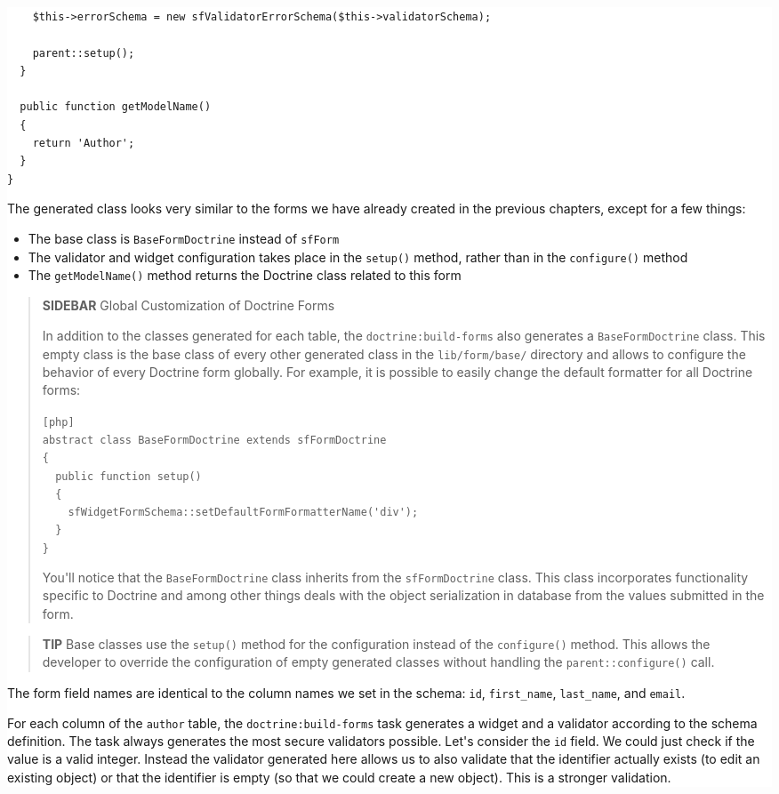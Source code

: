         $this->errorSchema = new sfValidatorErrorSchema($this->validatorSchema);

        parent::setup();
      }

      public function getModelName()
      {
        return 'Author';
      }
    }

The generated class looks very similar to the forms we have already created in the previous chapters, except for a few things:

  * The base class is `BaseFormDoctrine` instead of `sfForm`
  * The validator and widget configuration takes place in the `setup()` method, rather than in the `configure()` method
  * The `getModelName()` method returns the Doctrine class related to this form

>**SIDEBAR**
>Global Customization of Doctrine Forms
>
>In addition to the classes generated for each table, the `doctrine:build-forms` also generates a `BaseFormDoctrine` class. This empty class is the base class of every other generated class in the `lib/form/base/` directory and allows to configure the behavior of every Doctrine form globally. For example, it is possible to easily change the default formatter for all Doctrine forms:
>
>     [php]
>     abstract class BaseFormDoctrine extends sfFormDoctrine
>     {
>       public function setup()
>       {
>         sfWidgetFormSchema::setDefaultFormFormatterName('div');
>       }
>     }
>
>You'll notice that the `BaseFormDoctrine` class inherits from the `sfFormDoctrine` class.
>This class incorporates functionality specific to Doctrine and among other things deals with the object serialization in database from the values submitted in the form.

>**TIP**
>Base classes use the `setup()` method for the configuration instead of the `configure()` method. This allows the developer to override the configuration of empty generated classes without handling the `parent::configure()` call.

The form field names are identical to the column names we set in the schema: `id`, `first_name`, `last_name`, and `email`.

For each column of the `author` table, the `doctrine:build-forms` task generates a widget and a validator according to the schema definition. The task always generates the most secure validators possible. Let's consider the `id` field. We could just check if the value is a valid integer. Instead the validator generated here allows us to also validate that the identifier actually exists (to edit an existing object) or that the identifier is empty (so that we could create a new object). This is a stronger validation.
